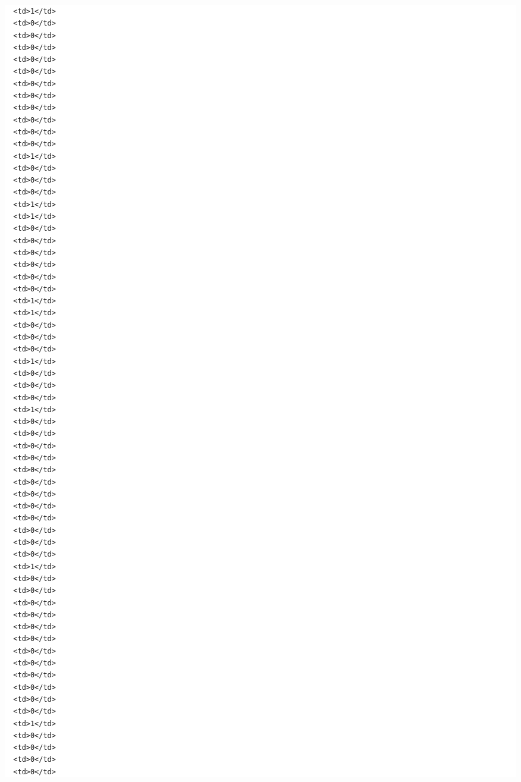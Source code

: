       <td>1</td>
      <td>0</td>
      <td>0</td>
      <td>0</td>
      <td>0</td>
      <td>0</td>
      <td>0</td>
      <td>0</td>
      <td>0</td>
      <td>0</td>
      <td>0</td>
      <td>0</td>
      <td>1</td>
      <td>0</td>
      <td>0</td>
      <td>0</td>
      <td>1</td>
      <td>1</td>
      <td>0</td>
      <td>0</td>
      <td>0</td>
      <td>0</td>
      <td>0</td>
      <td>0</td>
      <td>1</td>
      <td>1</td>
      <td>0</td>
      <td>0</td>
      <td>0</td>
      <td>1</td>
      <td>0</td>
      <td>0</td>
      <td>0</td>
      <td>1</td>
      <td>0</td>
      <td>0</td>
      <td>0</td>
      <td>0</td>
      <td>0</td>
      <td>0</td>
      <td>0</td>
      <td>0</td>
      <td>0</td>
      <td>0</td>
      <td>0</td>
      <td>0</td>
      <td>1</td>
      <td>0</td>
      <td>0</td>
      <td>0</td>
      <td>0</td>
      <td>0</td>
      <td>0</td>
      <td>0</td>
      <td>0</td>
      <td>0</td>
      <td>0</td>
      <td>0</td>
      <td>0</td>
      <td>1</td>
      <td>0</td>
      <td>0</td>
      <td>0</td>
      <td>0</td>